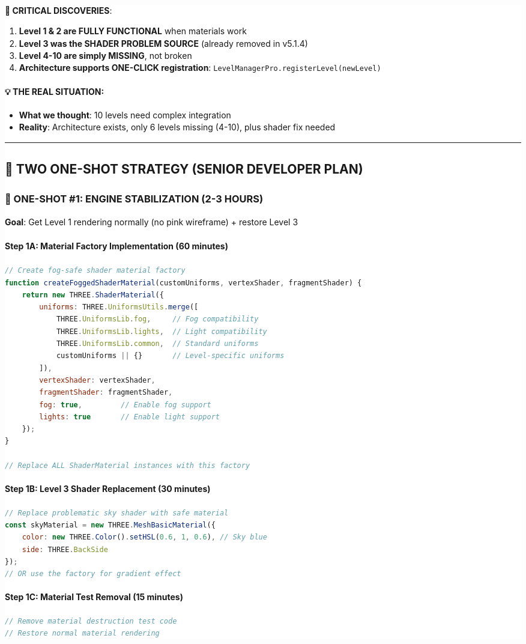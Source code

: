 **🎯 CRITICAL DISCOVERIES**:
1. **Level 1 & 2 are FULLY FUNCTIONAL** when materials work
2. **Level 3 was the SHADER PROBLEM SOURCE** (already removed in v5.1.4)
3. **Level 4-10 are simply MISSING**, not broken
4. **Architecture supports ONE-CLICK registration**: `LevelManagerPro.registerLevel(newLevel)`

#### **💡 THE REAL SITUATION**:
- **What we thought**: 10 levels need complex integration
- **Reality**: Architecture exists, only 6 levels missing (4-10), plus shader fix needed

---

## 🚀 **TWO ONE-SHOT STRATEGY (SENIOR DEVELOPER PLAN)**

### **🎯 ONE-SHOT #1: ENGINE STABILIZATION (2-3 HOURS)**
**Goal**: Get Level 1 rendering normally (no pink wireframe) + restore Level 3

#### **Step 1A: Material Factory Implementation (60 minutes)**
```javascript
// Create fog-safe shader material factory
function createFoggedShaderMaterial(customUniforms, vertexShader, fragmentShader) {
    return new THREE.ShaderMaterial({
        uniforms: THREE.UniformsUtils.merge([
            THREE.UniformsLib.fog,     // Fog compatibility
            THREE.UniformsLib.lights,  // Light compatibility
            THREE.UniformsLib.common,  // Standard uniforms
            customUniforms || {}       // Level-specific uniforms
        ]),
        vertexShader: vertexShader,
        fragmentShader: fragmentShader,
        fog: true,         // Enable fog support
        lights: true       // Enable light support
    });
}

// Replace ALL ShaderMaterial instances with this factory
```

#### **Step 1B: Level 3 Shader Replacement (30 minutes)**
```javascript
// Replace problematic sky shader with safe material
const skyMaterial = new THREE.MeshBasicMaterial({
    color: new THREE.Color().setHSL(0.6, 1, 0.6), // Sky blue
    side: THREE.BackSide
});
// OR use the factory for gradient effect
```

#### **Step 1C: Material Test Removal (15 minutes)**
```javascript
// Remove material destruction test code
// Restore normal material rendering
```
